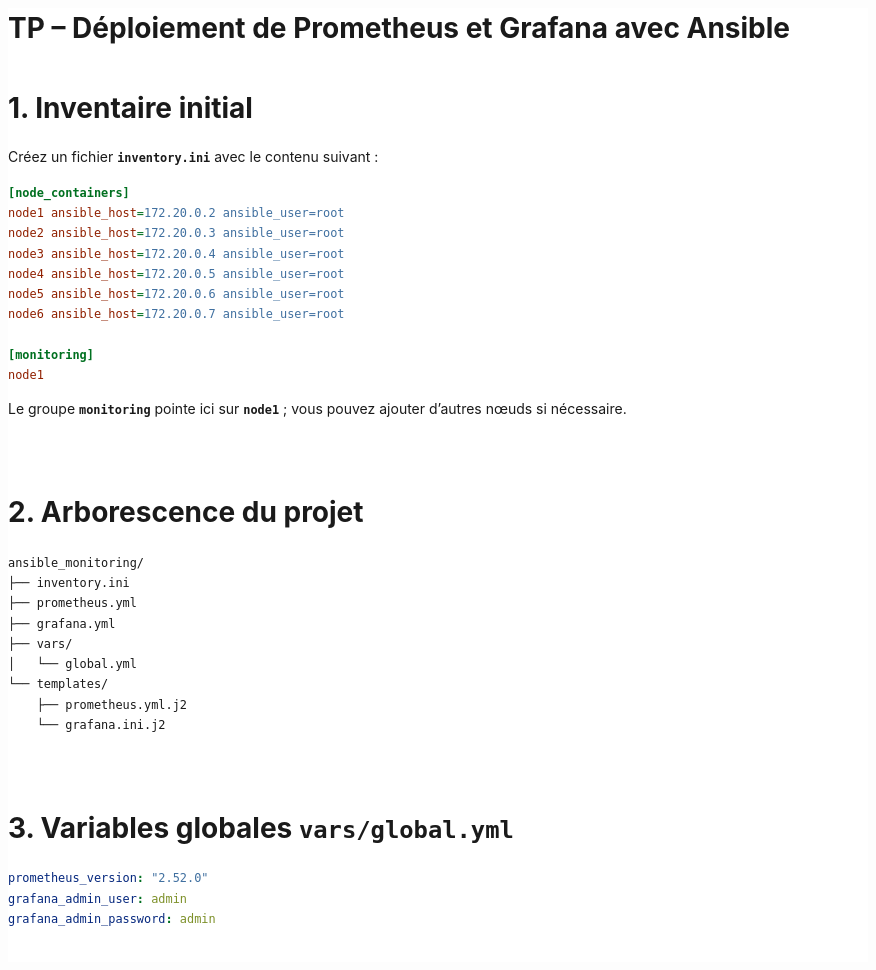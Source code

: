 # TP – Déploiement de Prometheus et Grafana avec Ansible

# 1. Inventaire initial

Créez un fichier **`inventory.ini`** avec le contenu suivant :

```ini
[node_containers]
node1 ansible_host=172.20.0.2 ansible_user=root
node2 ansible_host=172.20.0.3 ansible_user=root
node3 ansible_host=172.20.0.4 ansible_user=root
node4 ansible_host=172.20.0.5 ansible_user=root
node5 ansible_host=172.20.0.6 ansible_user=root
node6 ansible_host=172.20.0.7 ansible_user=root

[monitoring]
node1
```

Le groupe **`monitoring`** pointe ici sur **`node1`** ; vous pouvez ajouter d’autres nœuds si nécessaire.

<br/>


# 2. Arborescence du projet

```plaintext
ansible_monitoring/
├── inventory.ini
├── prometheus.yml
├── grafana.yml
├── vars/
│   └── global.yml
└── templates/
    ├── prometheus.yml.j2
    └── grafana.ini.j2
```


<br/>

# 3. Variables globales `vars/global.yml`

```yaml
prometheus_version: "2.52.0"
grafana_admin_user: admin
grafana_admin_password: admin
```

<br/>
